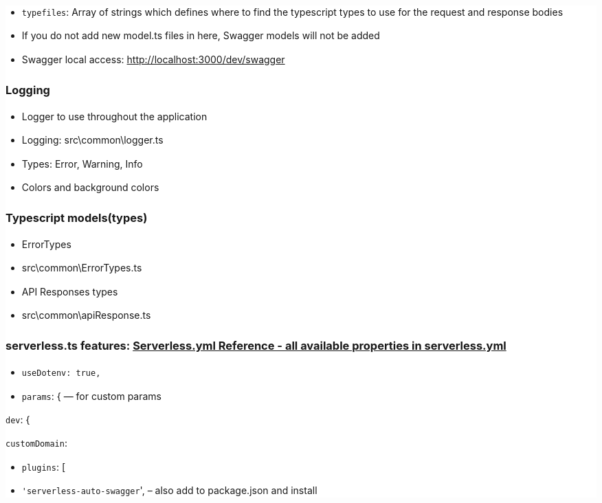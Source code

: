 *  `typefiles`: Array of strings which defines where to find the typescript types to use for the request and response bodies

* If you do not add new model.ts files in here, Swagger models will not be added

* Swagger local access: [http://localhost:3000/dev/swagger](http://localhost:3000/dev/swagger)

  
  

### Logging

  
  
  

* Logger to use throughout the application

* Logging: src\common\logger.ts

* Types: Error, Warning, Info

* Colors and background colors

  
  

### Typescript models(types)

  
  
  

* ErrorTypes

* src\common\ErrorTypes.ts

* API Responses types

* src\common\apiResponse.ts

  
  

### serverless.ts features: [Serverless.yml Reference - all available properties in serverless.yml](https://www.serverless.com/framework/docs/providers/aws/guide/serverless.yml)

  
  
  

*  `useDotenv: true,`

*  `params`: { — for custom params

  

`dev`: {

  
  

`customDomain`:

  

*  `plugins`: [

* `'serverless-auto-swagger`', – also add to package.json and install
